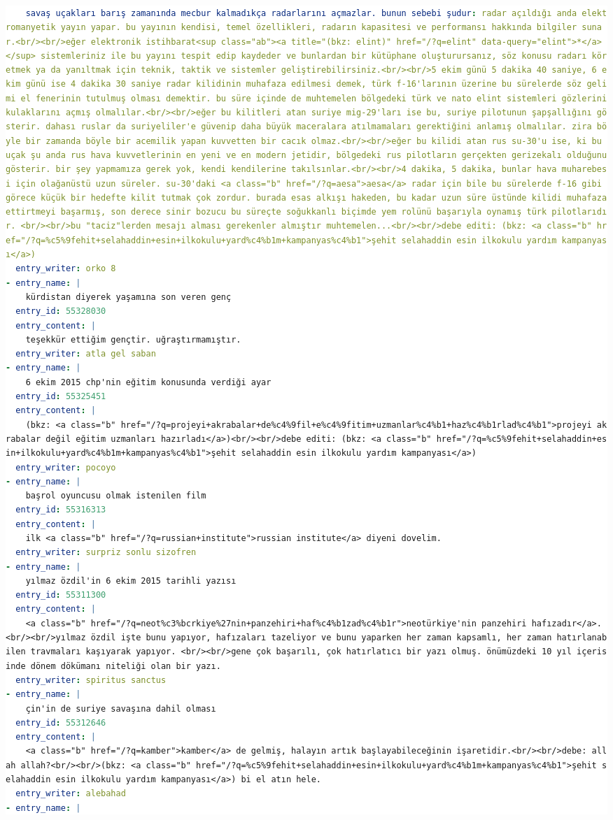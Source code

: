 ```yaml
    savaş uçakları barış zamanında mecbur kalmadıkça radarlarını açmazlar. bunun sebebi şudur: radar açıldığı anda elektromanyetik yayın yapar. bu yayının kendisi, temel özellikleri, radarın kapasitesi ve performansı hakkında bilgiler sunar.<br/><br/>eğer elektronik istihbarat<sup class="ab"><a title="(bkz: elint)" href="/?q=elint" data-query="elint">*</a></sup> sistemleriniz ile bu yayını tespit edip kaydeder ve bunlardan bir kütüphane oluşturursanız, söz konusu radarı kör etmek ya da yanıltmak için teknik, taktik ve sistemler geliştirebilirsiniz.<br/><br/>5 ekim günü 5 dakika 40 saniye, 6 ekim günü ise 4 dakika 30 saniye radar kilidinin muhafaza edilmesi demek, türk f-16'larının üzerine bu sürelerde söz gelimi el fenerinin tutulmuş olması demektir. bu süre içinde de muhtemelen bölgedeki türk ve nato elint sistemleri gözlerini kulaklarını açmış olmalılar.<br/><br/>eğer bu kilitleri atan suriye mig-29'ları ise bu, suriye pilotunun şapşallığını gösterir. dahası ruslar da suriyeliler'e güvenip daha büyük maceralara atılmamaları gerektiğini anlamış olmalılar. zira böyle bir zamanda böyle bir acemilik yapan kuvvetten bir cacık olmaz.<br/><br/>eğer bu kilidi atan rus su-30'u ise, ki bu uçak şu anda rus hava kuvvetlerinin en yeni ve en modern jetidir, bölgedeki rus pilotların gerçekten gerizekalı olduğunu gösterir. bir şey yapmamıza gerek yok, kendi kendilerine takılsınlar.<br/><br/>4 dakika, 5 dakika, bunlar hava muharebesi için olağanüstü uzun süreler. su-30'daki <a class="b" href="/?q=aesa">aesa</a> radar için bile bu sürelerde f-16 gibi görece küçük bir hedefte kilit tutmak çok zordur. burada esas alkışı hakeden, bu kadar uzun süre üstünde kilidi muhafaza ettirtmeyi başarmış, son derece sinir bozucu bu süreçte soğukkanlı biçimde yem rolünü başarıyla oynamış türk pilotlarıdır. <br/><br/>bu "taciz"lerden mesajı alması gerekenler almıştır muhtemelen...<br/><br/>debe editi: (bkz: <a class="b" href="/?q=%c5%9fehit+selahaddin+esin+ilkokulu+yard%c4%b1m+kampanyas%c4%b1">şehit selahaddin esin ilkokulu yardım kampanyası</a>)
  entry_writer: orko 8
- entry_name: |
    kürdistan diyerek yaşamına son veren genç
  entry_id: 55328030
  entry_content: |
    teşekkür ettiğim gençtir. uğraştırmamıştır.
  entry_writer: atla gel saban
- entry_name: |
    6 ekim 2015 chp'nin eğitim konusunda verdiği ayar
  entry_id: 55325451
  entry_content: |
    (bkz: <a class="b" href="/?q=projeyi+akrabalar+de%c4%9fil+e%c4%9fitim+uzmanlar%c4%b1+haz%c4%b1rlad%c4%b1">projeyi akrabalar değil eğitim uzmanları hazırladı</a>)<br/><br/>debe editi: (bkz: <a class="b" href="/?q=%c5%9fehit+selahaddin+esin+ilkokulu+yard%c4%b1m+kampanyas%c4%b1">şehit selahaddin esin ilkokulu yardım kampanyası</a>)
  entry_writer: pocoyo
- entry_name: |
    başrol oyuncusu olmak istenilen film
  entry_id: 55316313
  entry_content: |
    ilk <a class="b" href="/?q=russian+institute">russian institute</a> diyeni dovelim.
  entry_writer: surpriz sonlu sizofren
- entry_name: |
    yılmaz özdil'in 6 ekim 2015 tarihli yazısı
  entry_id: 55311300
  entry_content: |
    <a class="b" href="/?q=neot%c3%bcrkiye%27nin+panzehiri+haf%c4%b1zad%c4%b1r">neotürkiye'nin panzehiri hafızadır</a>. <br/><br/>yılmaz özdil işte bunu yapıyor, hafızaları tazeliyor ve bunu yaparken her zaman kapsamlı, her zaman hatırlanabilen travmaları kaşıyarak yapıyor. <br/><br/>gene çok başarılı, çok hatırlatıcı bir yazı olmuş. önümüzdeki 10 yıl içerisinde dönem dökümanı niteliği olan bir yazı.
  entry_writer: spiritus sanctus
- entry_name: |
    çin'in de suriye savaşına dahil olması
  entry_id: 55312646
  entry_content: |
    <a class="b" href="/?q=kamber">kamber</a> de gelmiş, halayın artık başlayabileceğinin işaretidir.<br/><br/>debe: allah allah?<br/><br/>(bkz: <a class="b" href="/?q=%c5%9fehit+selahaddin+esin+ilkokulu+yard%c4%b1m+kampanyas%c4%b1">şehit selahaddin esin ilkokulu yardım kampanyası</a>) bi el atın hele.
  entry_writer: alebahad
- entry_name: |
```